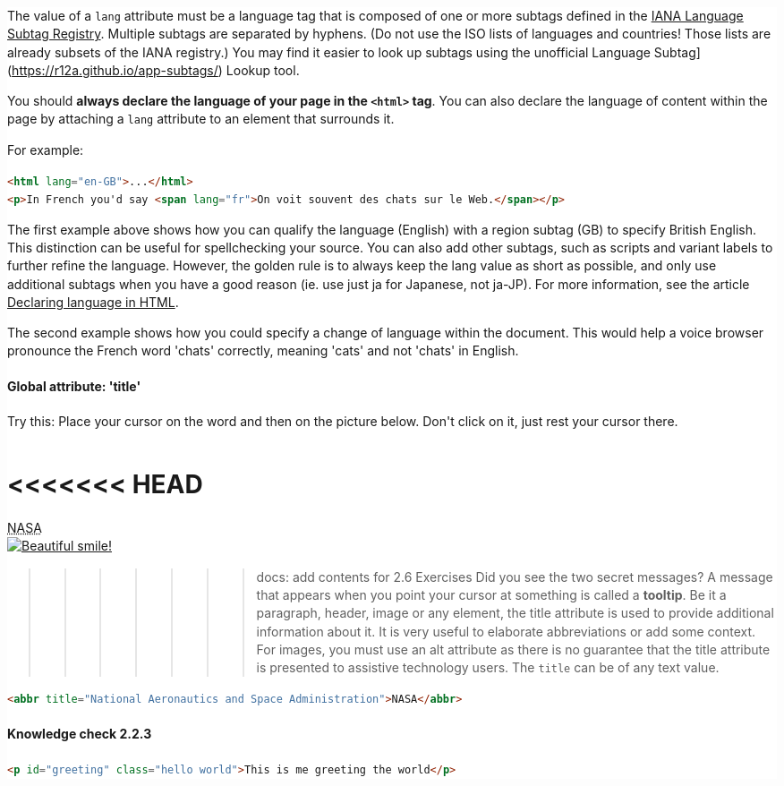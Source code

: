 The value of a `lang` attribute must be a language tag that is composed of one or more subtags defined in the [IANA Language Subtag Registry](http://www.iana.org/assignments/language-subtag-registry). Multiple subtags are separated by hyphens.  (Do not use the ISO lists of languages and countries! Those lists are already subsets of the IANA registry.) You may find it easier to look up subtags using the unofficial Language Subtag](https://r12a.github.io/app-subtags/) Lookup tool.

You should __always declare the language of your page in the `<html>` tag__.  You can also declare the language of content within the page by attaching a `lang` attribute to an element that surrounds it.

For example:

```html
<html lang="en-GB">...</html>
<p>In French you'd say <span lang="fr">On voit souvent des chats sur le Web.</span></p>
```

The first example above shows how you can qualify the language (English) with a region subtag (GB) to specify British English.  This distinction can be useful for spellchecking your source. You can also add other subtags, such as scripts and variant labels to further refine the language. However, the golden rule is to always keep the lang value as short as possible, and only use additional subtags when you have a good reason (ie. use just ja for Japanese, not ja-JP). For more information, see the article [Declaring language in HTML](https://www.w3.org/International/questions/qa-html-language-declarations).

The second example shows how you could specify a change of language within the document.  This would help a voice browser pronounce the French word 'chats' correctly, meaning 'cats' and not 'chats' in English.

#### Global attribute: 'title'

Try this: Place your cursor on the word and then on the picture below. Don't click on it, just rest your cursor there.

<<<<<<< HEAD
=======
<abbr title="National Aeronautics and Space Administration">NASA</abbr>
<a href="https://courses.edx.org/courses/course-v1:W3Cx+HTML5.0x+2T2018/courseware/7e7a7ad104714c61b5b7bd35048b9ddc/62ecbaec27424cc7be266896560ecb83/?child=first">
    <br/><img src="https://prod-edxapp.edx-cdn.org/assets/courseware/v1/7d80ea79de1c7f012107c55c2ea86bde/asset-v1:W3Cx+HTML5.0x+2T2018+type@asset+block/laughing.jpg" alt="Beautiful smile!" width="150">
</a>

>>>>>>> docs: add contents for 2.6 Exercises
Did you see the two secret messages? A message that appears when you point your cursor at something is called a __tooltip__. Be it a paragraph, header, image or any element, the title attribute is used to provide additional information about it. It is very useful to elaborate abbreviations or add some context. For images, you must use an alt attribute as there is no guarantee that the title attribute is presented to assistive technology users. The `title` can be of any text value. 

```html
<abbr title="National Aeronautics and Space Administration">NASA</abbr>
```

#### Knowledge check 2.2.3

```html
<p id="greeting" class="hello world">This is me greeting the world</p>
```
